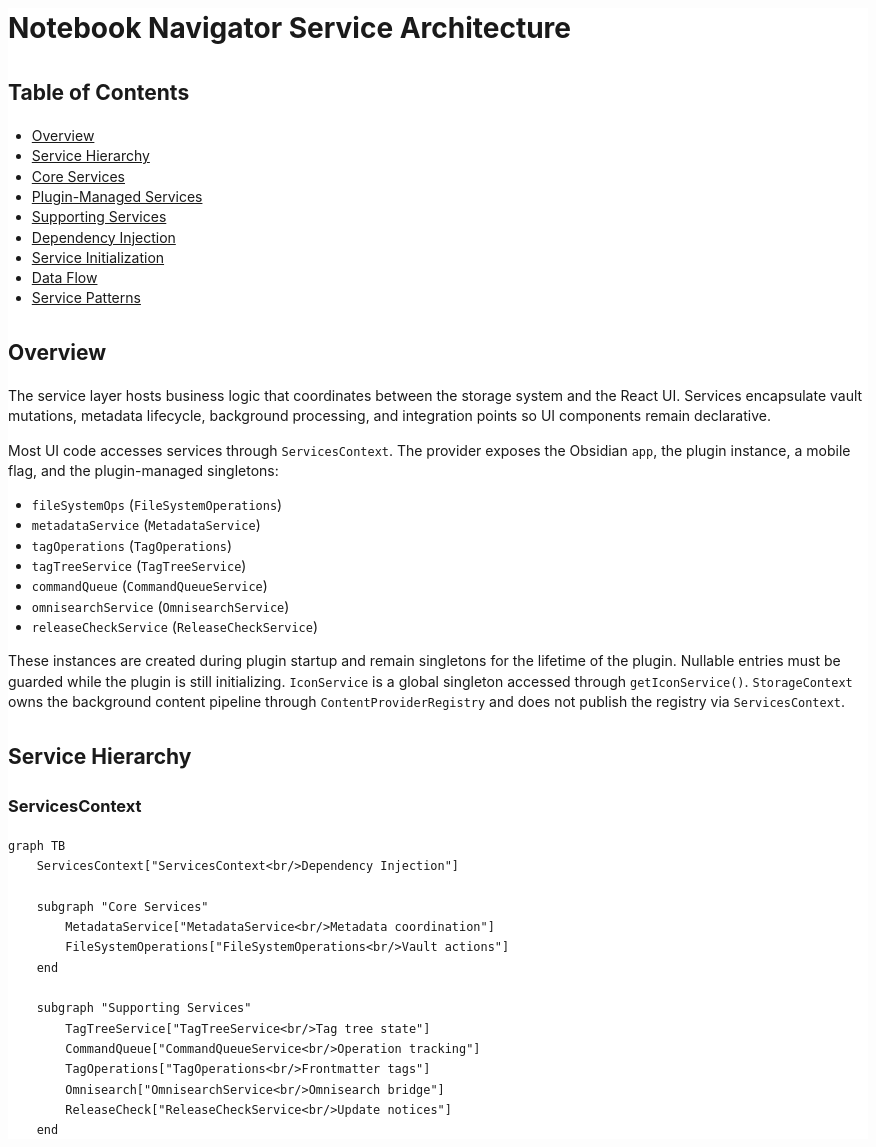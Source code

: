 # Notebook Navigator Service Architecture

## Table of Contents

- [Overview](#overview)
- [Service Hierarchy](#service-hierarchy)
- [Core Services](#core-services)
- [Plugin-Managed Services](#plugin-managed-services)
- [Supporting Services](#supporting-services)
- [Dependency Injection](#dependency-injection)
- [Service Initialization](#service-initialization)
- [Data Flow](#data-flow)
- [Service Patterns](#service-patterns)

## Overview

The service layer hosts business logic that coordinates between the storage system and the React UI. Services
encapsulate vault mutations, metadata lifecycle, background processing, and integration points so UI components remain
declarative.

Most UI code accesses services through `ServicesContext`. The provider exposes the Obsidian `app`, the plugin instance,
a mobile flag, and the plugin-managed singletons:

- `fileSystemOps` (`FileSystemOperations`)
- `metadataService` (`MetadataService`)
- `tagOperations` (`TagOperations`)
- `tagTreeService` (`TagTreeService`)
- `commandQueue` (`CommandQueueService`)
- `omnisearchService` (`OmnisearchService`)
- `releaseCheckService` (`ReleaseCheckService`)

These instances are created during plugin startup and remain singletons for the lifetime of the plugin. Nullable entries
must be guarded while the plugin is still initializing. `IconService` is a global singleton accessed through
`getIconService()`. `StorageContext` owns the background content pipeline through `ContentProviderRegistry` and does not
publish the registry via `ServicesContext`.

## Service Hierarchy

### ServicesContext

```mermaid
graph TB
    ServicesContext["ServicesContext<br/>Dependency Injection"]

    subgraph "Core Services"
        MetadataService["MetadataService<br/>Metadata coordination"]
        FileSystemOperations["FileSystemOperations<br/>Vault actions"]
    end

    subgraph "Supporting Services"
        TagTreeService["TagTreeService<br/>Tag tree state"]
        CommandQueue["CommandQueueService<br/>Operation tracking"]
        TagOperations["TagOperations<br/>Frontmatter tags"]
        Omnisearch["OmnisearchService<br/>Omnisearch bridge"]
        ReleaseCheck["ReleaseCheckService<br/>Update notices"]
    end

```
